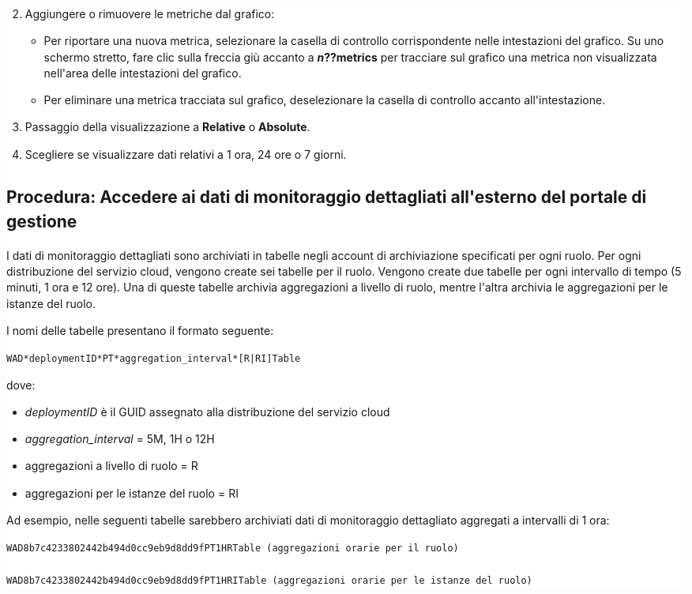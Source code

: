 2.  Aggiungere o rimuovere le metriche dal grafico:
    
    * Per riportare una nuova metrica, selezionare la casella di
      controllo corrispondente nelle intestazioni del grafico. Su uno
      schermo stretto, fare clic sulla freccia giù accanto a
      ***n*??metrics** per tracciare sul grafico una metrica non
      visualizzata nell'area delle intestazioni del grafico.
    
    * Per eliminare una metrica tracciata sul grafico, deselezionare la
      casella di controllo accanto all'intestazione.

3.  Passaggio della visualizzazione a **Relative** o **Absolute**.

4.  Scegliere se visualizzare dati relativi a 1 ora, 24 ore o 7 giorni.

<h2><a  id="accessverbose" ></a>Procedura: Accedere ai dati di monitoraggio dettagliati all'esterno del portale di gestione</h2>


I dati di monitoraggio dettagliati sono archiviati in tabelle negli account di archiviazione specificati per ogni ruolo. Per ogni distribuzione del servizio cloud, vengono create sei tabelle per il ruolo. Vengono create due tabelle per ogni intervallo di tempo (5 minuti, 1 ora e 12 ore). Una di queste tabelle archivia aggregazioni a livello di ruolo, mentre l'altra archivia le aggregazioni per le istanze del ruolo.

I nomi delle tabelle presentano il formato seguente:

    WAD*deploymentID*PT*aggregation_interval*[R|RI]Table

dove:

* *deploymentID* è il GUID assegnato alla distribuzione del servizio
  cloud

* *aggregation_interval* = 5M, 1H o 12H

* aggregazioni a livello di ruolo = R

* aggregazioni per le istanze del ruolo = RI

Ad esempio, nelle seguenti tabelle sarebbero archiviati dati di monitoraggio dettagliato aggregati a intervalli di 1 ora:

    WAD8b7c4233802442b494d0cc9eb9d8dd9fPT1HRTable (aggregazioni orarie per il ruolo)
    
    WAD8b7c4233802442b494d0cc9eb9d8dd9fPT1HRITable (aggregazioni orarie per le istanze del ruolo)



[1]: http://msdn.microsoft.com/it-it/library/gg433048.aspx
[2]: http://msdn.microsoft.com/it-it/library/hh411542.aspx
[3]: http://msdn.microsoft.com/it-it/library/windowsazure/dn186185.aspx
[4]: https://manage.windowsazure.com/
[5]: http://www.windowsazure.com/it-it/manage/services/cloud-services/how-to-manage-a-cloud-service/
[6]: http://go.microsoft.com/fwlink/?LinkId=309356
[7]: http://manage.windowsazure.com/